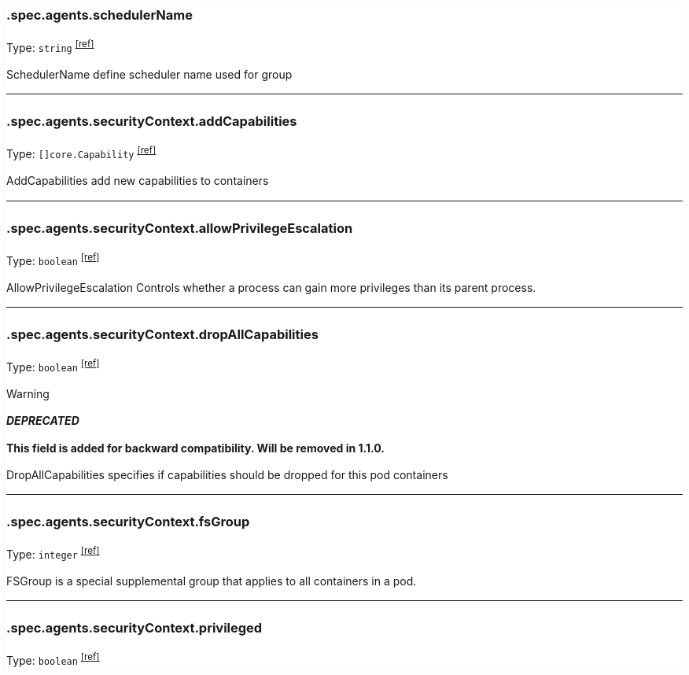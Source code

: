 ### .spec.agents.schedulerName

Type: `string` <sup>[\[ref\]](https://github.com/arangodb/kube-arangodb/blob/1.2.50/pkg/apis/deployment/v1/server_group_spec.go#L58)</sup>

SchedulerName define scheduler name used for group

***

### .spec.agents.securityContext.addCapabilities

Type: `[]core.Capability` <sup>[\[ref\]](https://github.com/arangodb/kube-arangodb/blob/1.2.50/pkg/apis/deployment/v1/server_group_security_context_spec.go#L41)</sup>

AddCapabilities add new capabilities to containers

***

### .spec.agents.securityContext.allowPrivilegeEscalation

Type: `boolean` <sup>[\[ref\]](https://github.com/arangodb/kube-arangodb/blob/1.2.50/pkg/apis/deployment/v1/server_group_security_context_spec.go#L44)</sup>

AllowPrivilegeEscalation Controls whether a process can gain more privileges than its parent process.

***

### .spec.agents.securityContext.dropAllCapabilities

Type: `boolean` <sup>[\[ref\]](https://github.com/arangodb/kube-arangodb/blob/1.2.50/pkg/apis/deployment/v1/server_group_security_context_spec.go#L38)</sup>

> [!WARNING]
> ***DEPRECATED***
> 
> **This field is added for backward compatibility. Will be removed in 1.1.0.**

DropAllCapabilities specifies if capabilities should be dropped for this pod containers

***

### .spec.agents.securityContext.fsGroup

Type: `integer` <sup>[\[ref\]](https://github.com/arangodb/kube-arangodb/blob/1.2.50/pkg/apis/deployment/v1/server_group_security_context_spec.go#L61)</sup>

FSGroup is a special supplemental group that applies to all containers in a pod.

***

### .spec.agents.securityContext.privileged

Type: `boolean` <sup>[\[ref\]](https://github.com/arangodb/kube-arangodb/blob/1.2.50/pkg/apis/deployment/v1/server_group_security_context_spec.go#L47)</sup>
